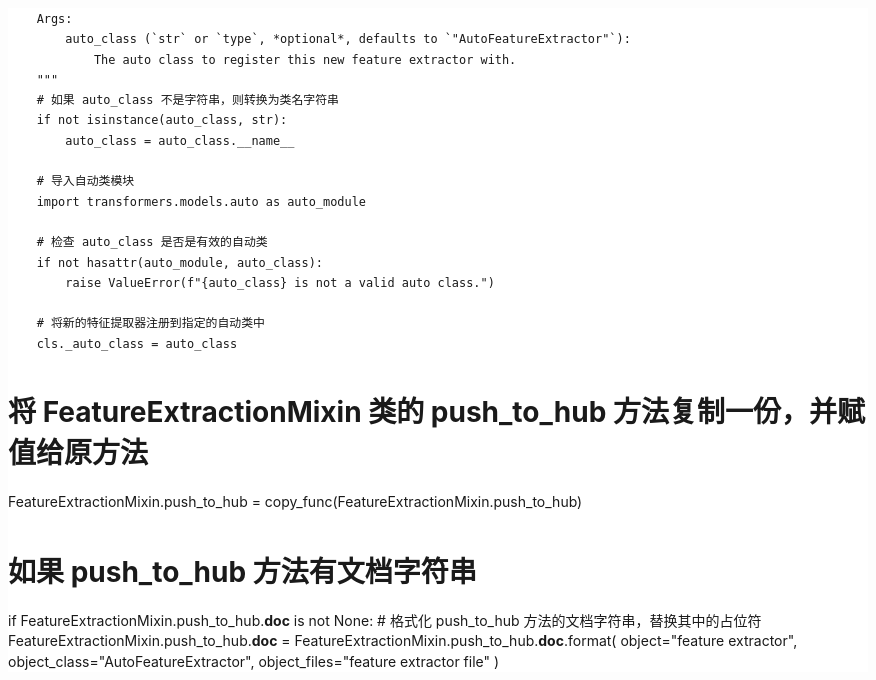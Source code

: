         Args:
            auto_class (`str` or `type`, *optional*, defaults to `"AutoFeatureExtractor"`):
                The auto class to register this new feature extractor with.
        """
        # 如果 auto_class 不是字符串，则转换为类名字符串
        if not isinstance(auto_class, str):
            auto_class = auto_class.__name__

        # 导入自动类模块
        import transformers.models.auto as auto_module

        # 检查 auto_class 是否是有效的自动类
        if not hasattr(auto_module, auto_class):
            raise ValueError(f"{auto_class} is not a valid auto class.")

        # 将新的特征提取器注册到指定的自动类中
        cls._auto_class = auto_class
# 将 FeatureExtractionMixin 类的 push_to_hub 方法复制一份，并赋值给原方法
FeatureExtractionMixin.push_to_hub = copy_func(FeatureExtractionMixin.push_to_hub)
# 如果 push_to_hub 方法有文档字符串
if FeatureExtractionMixin.push_to_hub.__doc__ is not None:
    # 格式化 push_to_hub 方法的文档字符串，替换其中的占位符
    FeatureExtractionMixin.push_to_hub.__doc__ = FeatureExtractionMixin.push_to_hub.__doc__.format(
        object="feature extractor", object_class="AutoFeatureExtractor", object_files="feature extractor file"
    )
```